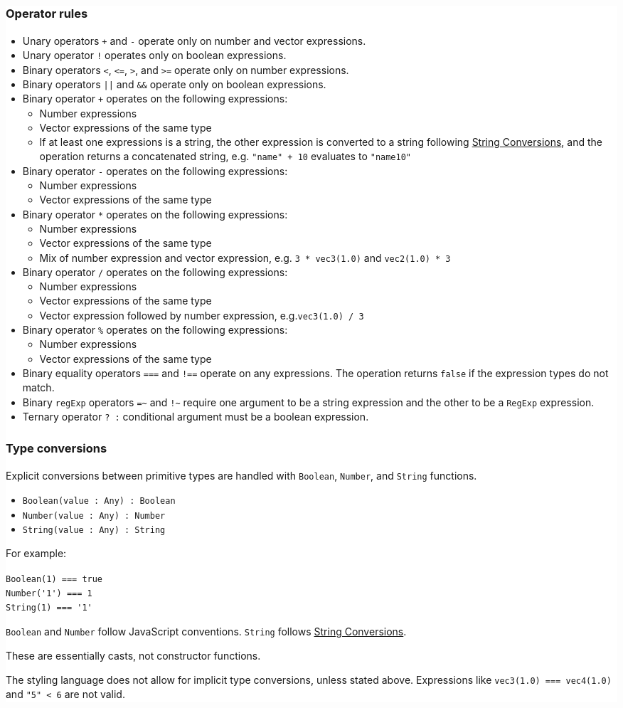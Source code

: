 ### Operator rules

* Unary operators `+` and `-` operate only on number and vector expressions.
* Unary operator `!` operates only on boolean expressions.
* Binary operators `<`, `<=`, `>`, and `>=` operate only on number expressions.
* Binary operators `||` and `&&` operate only on boolean expressions.
* Binary operator `+` operates on the following expressions:
    * Number expressions
    * Vector expressions of the same type
    * If at least one expressions is a string, the other expression is converted to a string following [String Conversions](#string-conversions), and the operation returns a concatenated string, e.g. `"name" + 10` evaluates to `"name10"`
* Binary operator `-` operates on the following expressions:
    * Number expressions
    * Vector expressions of the same type
* Binary operator `*` operates on the following expressions:
    * Number expressions
    * Vector expressions of the same type
    * Mix of number expression and vector expression, e.g. `3 * vec3(1.0)` and `vec2(1.0) * 3`
* Binary operator `/` operates on the following expressions:
    * Number expressions
    * Vector expressions of the same type
    * Vector expression followed by number expression, e.g.`vec3(1.0) / 3`
* Binary operator `%` operates on the following expressions:
    * Number expressions
    * Vector expressions of the same type
* Binary equality operators `===` and `!==` operate on any expressions. The operation returns `false` if the expression types do not match.
* Binary `regExp` operators `=~` and `!~` require one argument to be a string expression and the other to be a `RegExp` expression.
* Ternary operator `? :` conditional argument must be a boolean expression.

### Type conversions

Explicit conversions between primitive types are handled with `Boolean`, `Number`, and `String` functions.
* `Boolean(value : Any) : Boolean`
* `Number(value : Any) : Number`
* `String(value : Any) : String`

For example:

```
Boolean(1) === true
Number('1') === 1
String(1) === '1'
```

`Boolean` and `Number` follow JavaScript conventions. `String` follows [String Conversions](#string-conversions).

These are essentially casts, not constructor functions.

The styling language does not allow for implicit type conversions, unless stated above. Expressions like `vec3(1.0) === vec4(1.0)` and `"5" < 6` are not valid.
